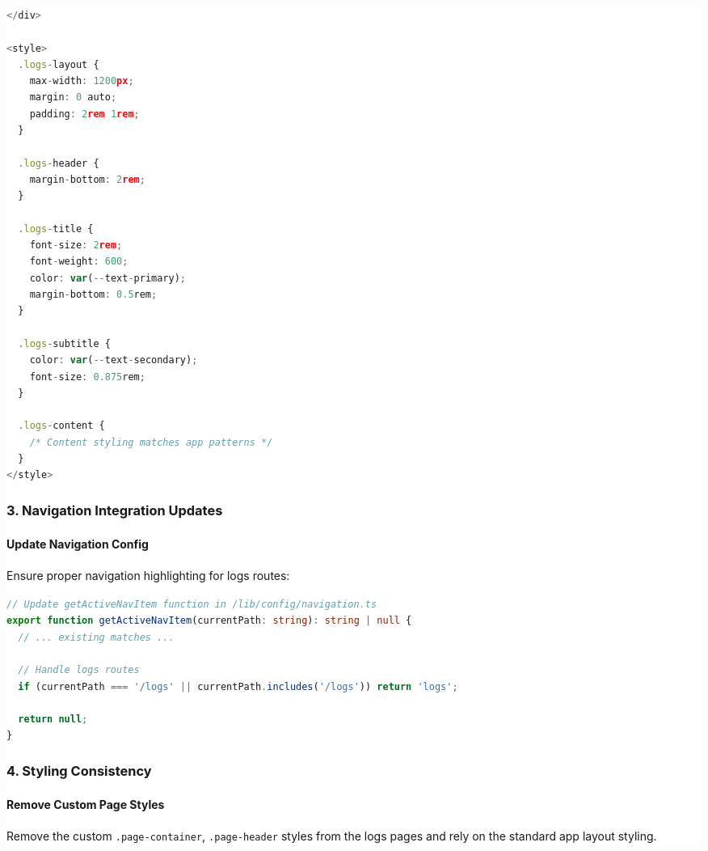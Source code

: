 ```typescript
</div>

<style>
  .logs-layout {
    max-width: 1200px;
    margin: 0 auto;
    padding: 2rem 1rem;
  }

  .logs-header {
    margin-bottom: 2rem;
  }

  .logs-title {
    font-size: 2rem;
    font-weight: 600;
    color: var(--text-primary);
    margin-bottom: 0.5rem;
  }

  .logs-subtitle {
    color: var(--text-secondary);
    font-size: 0.875rem;
  }

  .logs-content {
    /* Content styling matches app patterns */
  }
</style>
```

### 3. Navigation Integration Updates

#### Update Navigation Config
Ensure proper navigation highlighting for logs routes:

```typescript
// Update getActiveNavItem function in /lib/config/navigation.ts
export function getActiveNavItem(currentPath: string): string | null {
  // ... existing matches ...
  
  // Handle logs routes
  if (currentPath === '/logs' || currentPath.includes('/logs')) return 'logs';
  
  return null;
}
```

### 4. Styling Consistency

#### Remove Custom Page Styles
Remove the custom `.page-container`, `.page-header` styles from the logs pages and rely on the standard app layout styling.
